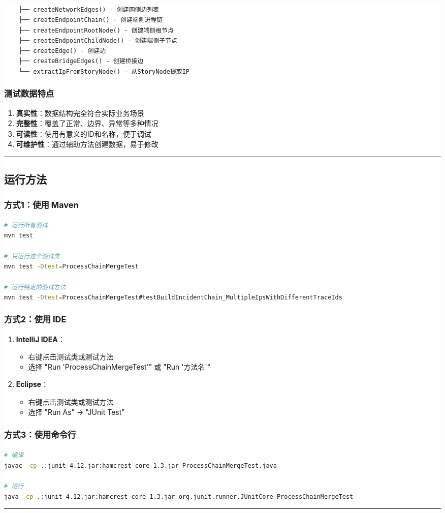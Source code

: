 ```
    ├── createNetworkEdges() - 创建网侧边列表
    ├── createEndpointChain() - 创建端侧进程链
    ├── createEndpointRootNode() - 创建端侧根节点
    ├── createEndpointChildNode() - 创建端侧子节点
    ├── createEdge() - 创建边
    ├── createBridgeEdges() - 创建桥接边
    └── extractIpFromStoryNode() - 从StoryNode提取IP
```

### 测试数据特点

1. **真实性**：数据结构完全符合实际业务场景
2. **完整性**：覆盖了正常、边界、异常等多种情况
3. **可读性**：使用有意义的ID和名称，便于调试
4. **可维护性**：通过辅助方法创建数据，易于修改

---

## 运行方法

### 方式1：使用 Maven

```bash
# 运行所有测试
mvn test

# 只运行这个测试类
mvn test -Dtest=ProcessChainMergeTest

# 运行特定的测试方法
mvn test -Dtest=ProcessChainMergeTest#testBuildIncidentChain_MultipleIpsWithDifferentTraceIds
```

### 方式2：使用 IDE

1. **IntelliJ IDEA**：
   - 右键点击测试类或测试方法
   - 选择 "Run 'ProcessChainMergeTest'" 或 "Run '方法名'"

2. **Eclipse**：
   - 右键点击测试类或测试方法
   - 选择 "Run As" -> "JUnit Test"

### 方式3：使用命令行

```bash
# 编译
javac -cp .:junit-4.12.jar:hamcrest-core-1.3.jar ProcessChainMergeTest.java

# 运行
java -cp .:junit-4.12.jar:hamcrest-core-1.3.jar org.junit.runner.JUnitCore ProcessChainMergeTest
```

---